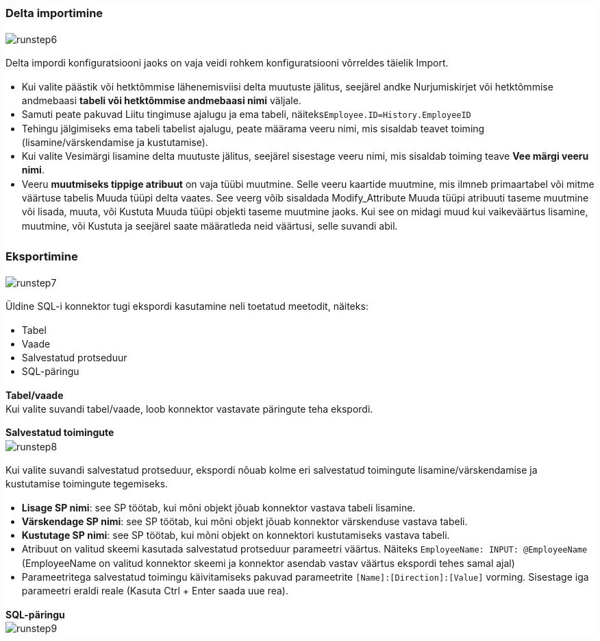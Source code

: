### <a name="delta-import"></a>Delta importimine
![runstep6](./media/active-directory-aadconnectsync-connector-genericsql/runstep6.png)

Delta impordi konfiguratsiooni jaoks on vaja veidi rohkem konfiguratsiooni võrreldes täielik Import.

- Kui valite päästik või hetktõmmise lähenemisviisi delta muutuste jälitus, seejärel andke Nurjumiskirjet või hetktõmmise andmebaasi **tabeli või hetktõmmise andmebaasi nimi** väljale.
- Samuti peate pakuvad Liitu tingimuse ajalugu ja ema tabeli, näiteks`Employee.ID=History.EmployeeID`
- Tehingu jälgimiseks ema tabeli tabelist ajalugu, peate määrama veeru nimi, mis sisaldab teavet toiming (lisamine/värskendamise ja kustutamise).
- Kui valite Vesimärgi lisamine delta muutuste jälitus, seejärel sisestage veeru nimi, mis sisaldab toiming teave **Vee märgi veeru nimi**.
- Veeru **muutmiseks tippige atribuut** on vaja tüübi muutmine. Selle veeru kaartide muutmine, mis ilmneb primaartabel või mitme väärtuse tabelis Muuda tüüpi delta vaates. See veerg võib sisaldada Modify_Attribute Muuda tüüpi atribuuti taseme muutmine või lisada, muuta, või Kustuta Muuda tüüpi objekti taseme muutmine jaoks. Kui see on midagi muud kui vaikeväärtus lisamine, muutmine, või Kustuta ja seejärel saate määratleda neid väärtusi, selle suvandi abil.

### <a name="export"></a>Eksportimine
![runstep7](./media/active-directory-aadconnectsync-connector-genericsql/runstep7.png)

Üldine SQL-i konnektor tugi ekspordi kasutamine neli toetatud meetodit, näiteks:

- Tabel
- Vaade
- Salvestatud protseduur
- SQL-päringu

**Tabel/vaade**  
Kui valite suvandi tabel/vaade, loob konnektor vastavate päringute teha ekspordi.

**Salvestatud toimingute**  
![runstep8](./media/active-directory-aadconnectsync-connector-genericsql/runstep8.png)

Kui valite suvandi salvestatud protseduur, ekspordi nõuab kolme eri salvestatud toimingute lisamine/värskendamise ja kustutamise toimingute tegemiseks.

- **Lisage SP nimi**: see SP töötab, kui mõni objekt jõuab konnektor vastava tabeli lisamine.
- **Värskendage SP nimi**: see SP töötab, kui mõni objekt jõuab konnektor värskenduse vastava tabeli.
- **Kustutage SP nimi**: see SP töötab, kui mõni objekt on konnektori kustutamiseks vastava tabeli.
- Atribuut on valitud skeemi kasutada salvestatud protseduur parameetri väärtus. Näiteks `EmployeeName: INPUT: @EmployeeName` (EmployeeName on valitud konnektor skeemi ja konnektor asendab vastav väärtus ekspordi tehes samal ajal)
- Parameetritega salvestatud toimingu käivitamiseks pakuvad parameetrite `[Name]:[Direction]:[Value]` vorming. Sisestage iga parameetri eraldi reale (Kasuta Ctrl + Enter saada uue rea).

**SQL-päringu**  
![runstep9](./media/active-directory-aadconnectsync-connector-genericsql/runstep9.png)
